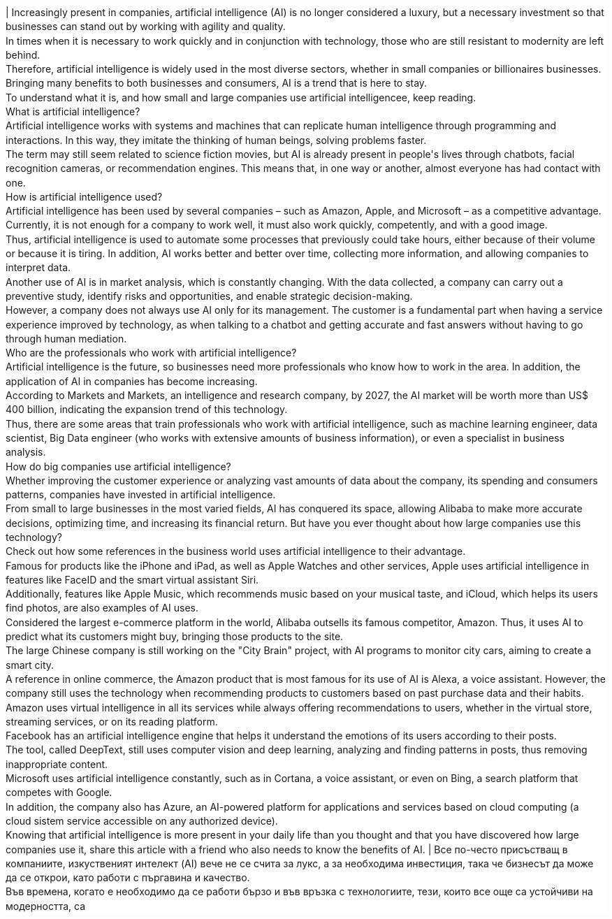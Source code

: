 | Increasingly present in companies, artificial intelligence (AI) is no longer considered a luxury, but a necessary investment so that businesses can stand out by working with agility and quality.<br/>In times when it is necessary to work quickly and in conjunction with technology, those who are still resistant to modernity are left behind.<br/>Therefore, artificial intelligence is widely used in the most diverse sectors, whether in small companies or billionaires businesses. Bringing many benefits to both businesses and consumers, AI is a trend that is here to stay.<br/>To understand what it is, and how small and large companies use artificial intelligencee, keep reading.<br/>What is artificial intelligence?<br/>Artificial intelligence works with systems and machines that can replicate human intelligence through programming and interactions. In this way, they imitate the thinking of human beings, solving problems faster.<br/>The term may still seem related to science fiction movies, but AI is already present in people's lives through chatbots, facial recognition cameras, or recommendation engines. This means that, in one way or another, almost everyone has had contact with one.<br/>How is artificial intelligence used?<br/>Artificial intelligence has been used by several companies – such as Amazon, Apple, and Microsoft – as a competitive advantage. Currently, it is not enough for a company to work well, it must also work quickly, competently, and with a good image.<br/>Thus, artificial intelligence is used to automate some processes that previously could take hours, either because of their volume or because it is tiring. In addition, AI works better and better over time, collecting more information, and allowing companies to interpret data.<br/>Another use of AI is in market analysis, which is constantly changing. With the data collected, a company can carry out a preventive study, identify risks and opportunities, and enable strategic decision-making.<br/>However, a company does not always use AI only for its management. The customer is a fundamental part when having a service experience improved by technology, as when talking to a chatbot and getting accurate and fast answers without having to go through human mediation.<br/>Who are the professionals who work with artificial intelligence?<br/>Artificial intelligence is the future, so businesses need more professionals who know how to work in the area. In addition, the application of AI in companies has become increasing.<br/>According to Markets and Markets, an intelligence and research company, by 2027, the AI market will be worth more than US$ 400 billion, indicating the expansion trend of this technology.<br/>Thus, there are some areas that train professionals who work with artificial intelligence, such as machine learning engineer, data scientist, Big Data engineer (who works with extensive amounts of business information), or even a specialist in business analysis.<br/>How do big companies use artificial intelligence?<br/>Whether improving the customer experience or analyzing vast amounts of data about the company, its spending and consumers patterns, companies have invested in artificial intelligence.<br/>From small to large businesses in the most varied fields, AI has conquered its space, allowing Alibaba to make more accurate decisions, optimizing time, and increasing its financial return. But have you ever thought about how large companies use this technology?<br/>Check out how some references in the business world uses artificial intelligence to their advantage.<br/>Famous for products like the iPhone and iPad, as well as Apple Watches and other services, Apple uses artificial intelligence in features like FaceID and the smart virtual assistant Siri.<br/>Additionally, features like Apple Music, which recommends music based on your musical taste, and iCloud, which helps its users find photos, are also examples of AI uses.<br/>Considered the largest e-commerce platform in the world, Alibaba outsells its famous competitor, Amazon. Thus, it uses AI to predict what its customers might buy, bringing those products to the site.<br/>The large Chinese company is still working on the "City Brain" project, with AI programs to monitor city cars, aiming to create a smart city.<br/>A reference in online commerce, the Amazon product that is most famous for its use of AI is Alexa, a voice assistant. However, the company still uses the technology when recommending products to customers based on past purchase data and their habits.<br/>Amazon uses virtual intelligence in all its services while always offering recommendations to users, whether in the virtual store, streaming services, or on its reading platform.<br/>Facebook has an artificial intelligence engine that helps it understand the emotions of its users according to their posts.<br/>The tool, called DeepText, still uses computer vision and deep learning, analyzing and finding patterns in posts, thus removing inappropriate content.<br/>Microsoft uses artificial intelligence constantly, such as in Cortana, a voice assistant, or even on Bing, a search platform that competes with Google.<br/>In addition, the company also has Azure, an AI-powered platform for applications and services based on cloud computing (a cloud sistem service accessible on any authorized device).<br/>Knowing that artificial intelligence is more present in your daily life than you thought and that you have discovered how large companies use it, share this article with a friend who also needs to know the benefits of AI. | Все по-често присъстващ в компаниите, изкуственият интелект (AI) вече не се счита за лукс, а за необходима инвестиция, така че бизнесът да може да се открои, като работи с пъргавина и качество.<br/>Във времена, когато е необходимо да се работи бързо и във връзка с технологиите, тези, които все още са устойчиви на модерността, са